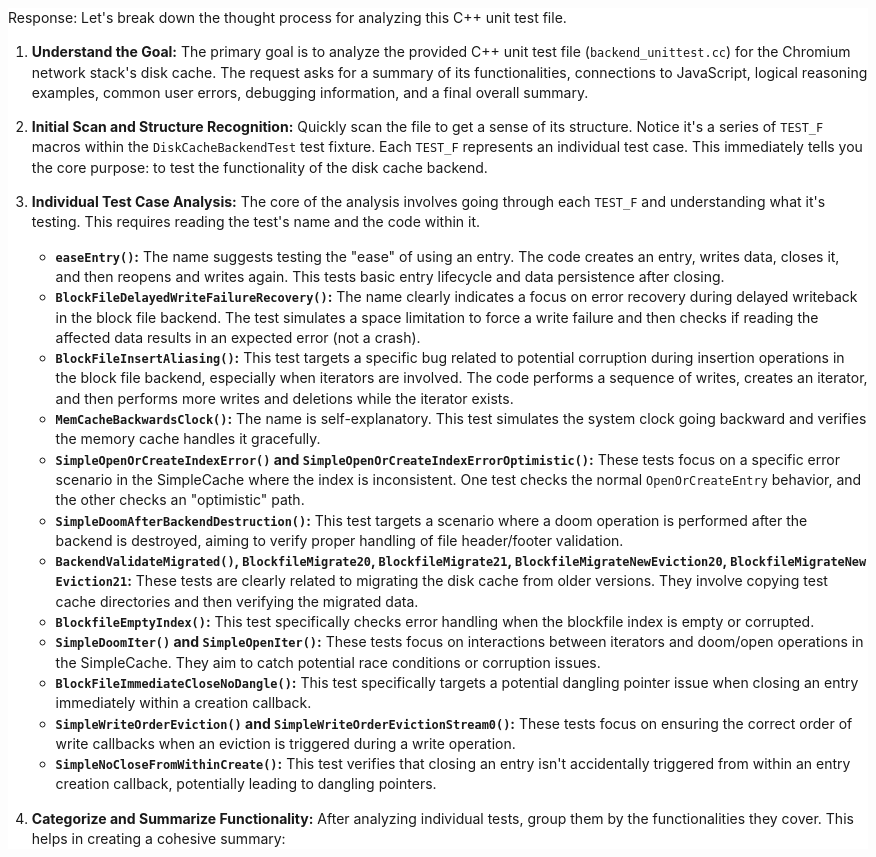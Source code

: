 Response:
Let's break down the thought process for analyzing this C++ unit test file.

1. **Understand the Goal:** The primary goal is to analyze the provided C++ unit test file (`backend_unittest.cc`) for the Chromium network stack's disk cache. The request asks for a summary of its functionalities, connections to JavaScript, logical reasoning examples, common user errors, debugging information, and a final overall summary.

2. **Initial Scan and Structure Recognition:**  Quickly scan the file to get a sense of its structure. Notice it's a series of `TEST_F` macros within the `DiskCacheBackendTest` test fixture. Each `TEST_F` represents an individual test case. This immediately tells you the core purpose: to test the functionality of the disk cache backend.

3. **Individual Test Case Analysis:**  The core of the analysis involves going through each `TEST_F` and understanding what it's testing. This requires reading the test's name and the code within it.

    * **`easeEntry()`:** The name suggests testing the "ease" of using an entry. The code creates an entry, writes data, closes it, and then reopens and writes again. This tests basic entry lifecycle and data persistence after closing.
    * **`BlockFileDelayedWriteFailureRecovery()`:**  The name clearly indicates a focus on error recovery during delayed writeback in the block file backend. The test simulates a space limitation to force a write failure and then checks if reading the affected data results in an expected error (not a crash).
    * **`BlockFileInsertAliasing()`:** This test targets a specific bug related to potential corruption during insertion operations in the block file backend, especially when iterators are involved. The code performs a sequence of writes, creates an iterator, and then performs more writes and deletions while the iterator exists.
    * **`MemCacheBackwardsClock()`:**  The name is self-explanatory. This test simulates the system clock going backward and verifies the memory cache handles it gracefully.
    * **`SimpleOpenOrCreateIndexError()` and `SimpleOpenOrCreateIndexErrorOptimistic()`:** These tests focus on a specific error scenario in the SimpleCache where the index is inconsistent. One test checks the normal `OpenOrCreateEntry` behavior, and the other checks an "optimistic" path.
    * **`SimpleDoomAfterBackendDestruction()`:**  This test targets a scenario where a doom operation is performed after the backend is destroyed, aiming to verify proper handling of file header/footer validation.
    * **`BackendValidateMigrated()`, `BlockfileMigrate20`, `BlockfileMigrate21`, `BlockfileMigrateNewEviction20`, `BlockfileMigrateNewEviction21`:** These tests are clearly related to migrating the disk cache from older versions. They involve copying test cache directories and then verifying the migrated data.
    * **`BlockfileEmptyIndex()`:** This test specifically checks error handling when the blockfile index is empty or corrupted.
    * **`SimpleDoomIter()` and `SimpleOpenIter()`:** These tests focus on interactions between iterators and doom/open operations in the SimpleCache. They aim to catch potential race conditions or corruption issues.
    * **`BlockFileImmediateCloseNoDangle()`:** This test specifically targets a potential dangling pointer issue when closing an entry immediately within a creation callback.
    * **`SimpleWriteOrderEviction()` and `SimpleWriteOrderEvictionStream0()`:** These tests focus on ensuring the correct order of write callbacks when an eviction is triggered during a write operation.
    * **`SimpleNoCloseFromWithinCreate()`:** This test verifies that closing an entry isn't accidentally triggered from within an entry creation callback, potentially leading to dangling pointers.

4. **Categorize and Summarize Functionality:** After analyzing individual tests, group them by the functionalities they cover. This helps in creating a cohesive summary:
